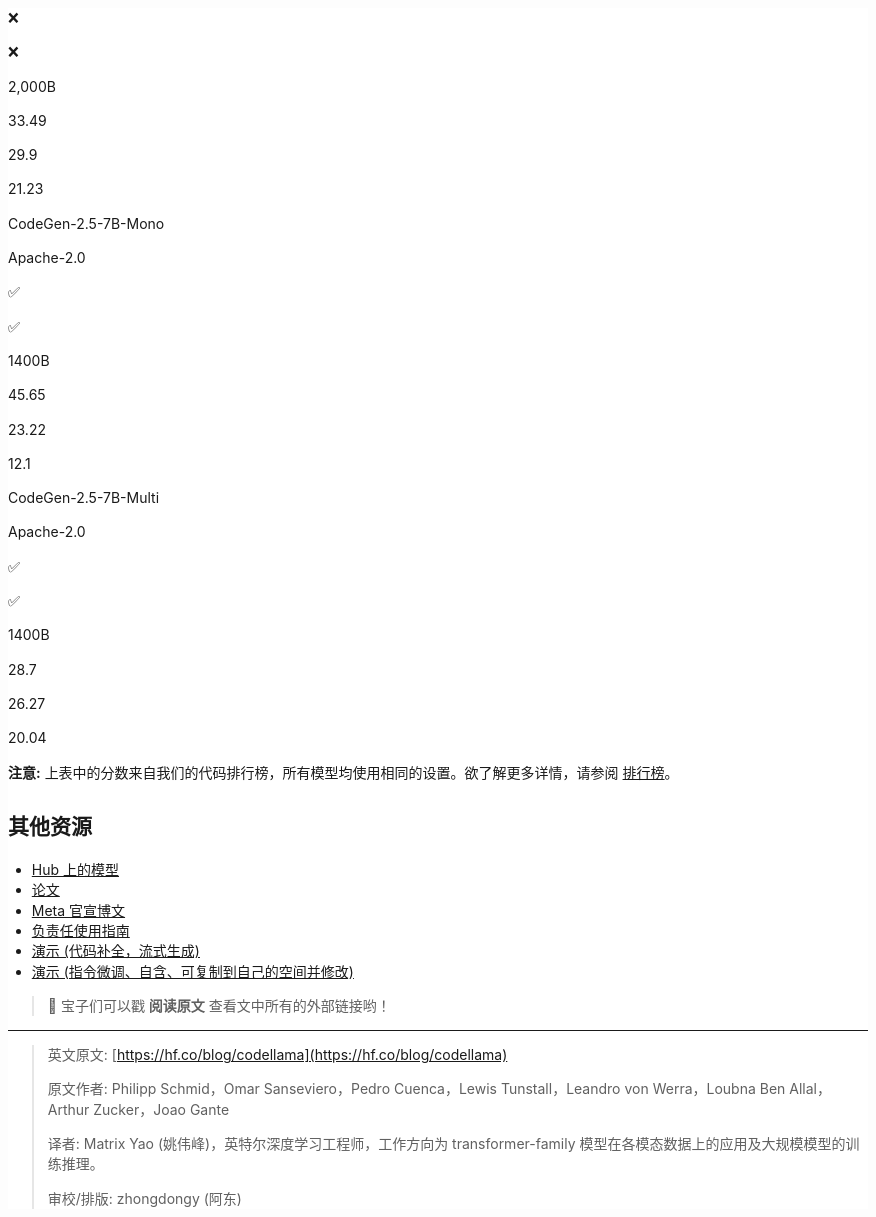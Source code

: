❌

❌

2,000B

33.49

29.9

21.23

CodeGen-2.5-7B-Mono

Apache-2.0

✅

✅

1400B

45.65

23.22

12.1

CodeGen-2.5-7B-Multi

Apache-2.0

✅

✅

1400B

28.7

26.27

20.04

**注意:** 上表中的分数来自我们的代码排行榜，所有模型均使用相同的设置。欲了解更多详情，请参阅 [排行榜](https://huggingface.co/spaces/bigcode/multilingual-code-evals)。

其他资源
----

*   [Hub 上的模型](https://huggingface.co/codellama)
*   [论文](https://huggingface.co/papers/2308.12950)
*   [Meta 官宣博文](https://ai.meta.com/blog/code-llama-large-language-model-coding/)
*   [负责任使用指南](https://ai.meta.com/llama/responsible-use-guide/)
*   [演示 (代码补全，流式生成)](https://huggingface.co/spaces/codellama/codellama-playground)
*   [演示 (指令微调、自含、可复制到自己的空间并修改)](https://huggingface.co/spaces/codellama/codellama-13b-chat)

> 🤗 宝子们可以戳 **阅读原文** 查看文中所有的外部链接哟！

* * *

> 英文原文: [https://hf.co/blog/codellama](https://hf.co/blog/codellama)
> 
> 原文作者: Philipp Schmid，Omar Sanseviero，Pedro Cuenca，Lewis Tunstall，Leandro von Werra，Loubna Ben Allal，Arthur Zucker，Joao Gante
> 
> 译者: Matrix Yao (姚伟峰)，英特尔深度学习工程师，工作方向为 transformer-family 模型在各模态数据上的应用及大规模模型的训练推理。
> 
> 审校/排版: zhongdongy (阿东)